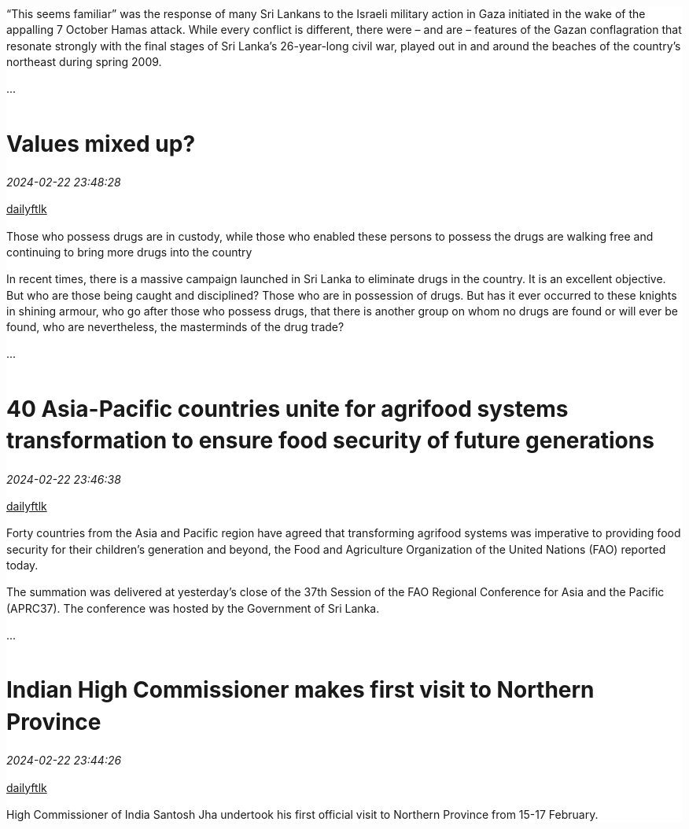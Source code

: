 “This seems familiar” was the response of many Sri Lankans to the Israeli military action in Gaza initiated in the wake of the appalling 7 October Hamas attack. While every conflict is different, there were – and are – features of the Gazan conflagration that resonate strongly with the final stages of Sri Lanka’s 26-year-long civil war, played out in and around the beaches of the country’s northeast during spring 2009.

...



# Values mixed up?

*2024-02-22 23:48:28*

[dailyftlk](https://www.ft.lk/opinion/Values-mixed-up/14-758796)

Those who possess drugs are in custody, while those who enabled these persons to possess the drugs are walking free and continuing to bring more drugs into the country

In recent times, there is a massive campaign launched in Sri Lanka to eliminate drugs in the country. It is an excellent objective. But who are those being caught and disciplined? Those who are in possession of drugs. But has it ever occurred to these knights in shining armour, who go after those who possess drugs, that there is another group on whom no drugs are found or will ever be found, who are nevertheless, the masterminds of the drug trade?

...



# 40 Asia-Pacific countries unite for agrifood systems transformation to ensure food security of future generations

*2024-02-22 23:46:38*

[dailyftlk](https://www.ft.lk/news/40-Asia-Pacific-countries-unite-for-agrifood-systems-transformation-to-ensure-food-security-of-future-generations/56-758795)

Forty countries from the Asia and Pacific region have agreed that transforming agrifood systems was imperative to providing food security for their children’s generation and beyond, the Food and Agriculture Organization of the United Nations (FAO) reported today.

The summation was delivered at yesterday’s close of the 37th Session of the FAO Regional Conference for Asia and the Pacific (APRC37). The conference was hosted by the Government of Sri Lanka.

...



# Indian High Commissioner makes first visit to Northern Province

*2024-02-22 23:44:26*

[dailyftlk](https://www.ft.lk/news/Indian-High-Commissioner-makes-first-visit-to-Northern-Province/56-758794)

High Commissioner of India Santosh Jha undertook his first official visit to Northern Province from 15-17 February.
